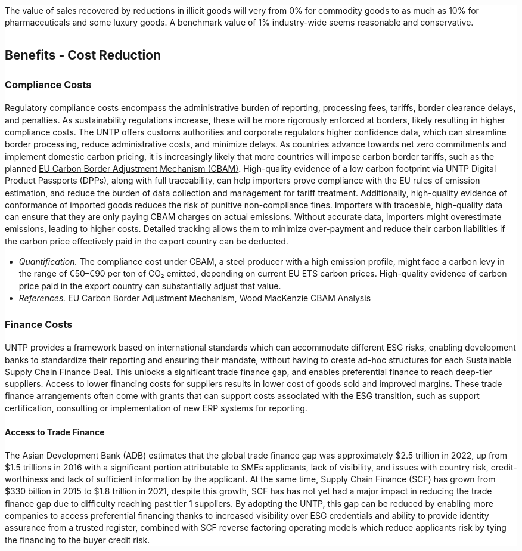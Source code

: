 The value of sales recovered by reductions in illicit goods will very from 0% for commodity goods to as much as 10% for pharmaceuticals and some luxury goods. A benchmark value of 1% industry-wide seems reasonable and conservative. 

## Benefits - Cost Reduction

### Compliance Costs

Regulatory compliance costs encompass the administrative burden of reporting, processing fees, tariffs, border clearance delays, and penalties. As sustainability regulations increase, these will be more rigorously enforced at borders, likely resulting in higher compliance costs. The UNTP offers customs authorities and corporate regulators higher confidence data, which can streamline border processing, reduce administrative costs, and minimize delays. As countries advance towards net zero commitments and implement domestic carbon pricing, it is increasingly likely that more countries will impose carbon border tariffs, such as the planned [EU Carbon Border Adjustment Mechanism (CBAM)](https://taxation-customs.ec.europa.eu/carbon-border-adjustment-mechanism_en). High-quality evidence of a low carbon footprint via UNTP Digital Product Passports (DPPs), along with full traceability, can help importers prove compliance with the EU rules of emission estimation, and reduce the burden of data collection and management  for tariff treatment. Additionally, high-quality evidence of conformance of imported goods reduces the risk of punitive non-compliance fines. Importers with traceable, high-quality data can ensure that they are only paying CBAM charges on actual emissions. Without accurate data, importers might overestimate emissions, leading to higher costs. Detailed tracking allows them to minimize over-payment and reduce their carbon liabilities if the carbon price effectively paid in the export country can be deducted.

* *Quantification.* The compliance cost under CBAM, a steel producer with a high emission profile, might face a carbon levy in the range of €50–€90 per ton of CO₂ emitted, depending on current EU ETS carbon prices. High-quality evidence of carbon price paid in the export country can substantially adjust that value.
* *References.* [EU Carbon Border Adjustment Mechanism](https://taxation-customs.ec.europa.eu/carbon-border-adjustment-mechanism_en#where-to-report), [Wood MacKenzie CBAM Analysis](https://www.woodmac.com/news/opinion/how-will-the-eus-cbam-impact-global-iron--steel/)

### Finance Costs

UNTP provides a framework based on international standards which can accommodate different ESG risks, enabling development banks to standardize their reporting and ensuring their mandate, without having to create ad-hoc structures for each Sustainable Supply Chain Finance Deal. This unlocks a significant trade finance gap, and enables preferential finance to reach deep-tier suppliers. Access to lower financing costs for suppliers results in lower cost of goods sold and improved margins. These trade finance arrangements often come with grants that can support costs associated with the ESG transition, such as support certification, consulting or implementation of new ERP systems for reporting.

#### Access to Trade Finance
The Asian Development Bank (ADB) estimates that the global trade finance gap was approximately $2.5 trillion in 2022, up from $1.5 trillions in 2016 with a significant portion attributable to SMEs applicants, lack of visibility, and issues with country risk, credit-worthiness and lack of sufficient information by the applicant. At the same time, Supply Chain Finance (SCF) has grown from $330 billion in 2015 to $1.8 trillion in 2021, despite this growth, SCF has has not yet had a major impact in reducing the trade finance gap due to difficulty reaching past tier 1 suppliers. By adopting the UNTP, this gap can be reduced by enabling more companies to access preferential financing thanks to increased visibility over ESG credentials and ability to provide identity assurance from a trusted register, combined with SCF reverse factoring operating models which reduce applicants risk by tying the financing to the buyer credit risk.
